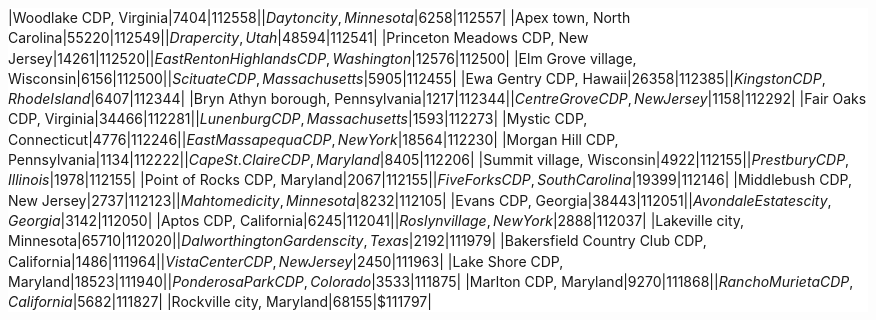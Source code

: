 |Woodlake CDP, Virginia|7404|$112558|
|Dayton city, Minnesota|6258|$112557|
|Apex town, North Carolina|55220|$112549|
|Draper city, Utah|48594|$112541|
|Princeton Meadows CDP, New Jersey|14261|$112520|
|East Renton Highlands CDP, Washington|12576|$112500|
|Elm Grove village, Wisconsin|6156|$112500|
|Scituate CDP, Massachusetts|5905|$112455|
|Ewa Gentry CDP, Hawaii|26358|$112385|
|Kingston CDP, Rhode Island|6407|$112344|
|Bryn Athyn borough, Pennsylvania|1217|$112344|
|Centre Grove CDP, New Jersey|1158|$112292|
|Fair Oaks CDP, Virginia|34466|$112281|
|Lunenburg CDP, Massachusetts|1593|$112273|
|Mystic CDP, Connecticut|4776|$112246|
|East Massapequa CDP, New York|18564|$112230|
|Morgan Hill CDP, Pennsylvania|1134|$112222|
|Cape St. Claire CDP, Maryland|8405|$112206|
|Summit village, Wisconsin|4922|$112155|
|Prestbury CDP, Illinois|1978|$112155|
|Point of Rocks CDP, Maryland|2067|$112155|
|Five Forks CDP, South Carolina|19399|$112146|
|Middlebush CDP, New Jersey|2737|$112123|
|Mahtomedi city, Minnesota|8232|$112105|
|Evans CDP, Georgia|38443|$112051|
|Avondale Estates city, Georgia|3142|$112050|
|Aptos CDP, California|6245|$112041|
|Roslyn village, New York|2888|$112037|
|Lakeville city, Minnesota|65710|$112020|
|Dalworthington Gardens city, Texas|2192|$111979|
|Bakersfield Country Club CDP, California|1486|$111964|
|Vista Center CDP, New Jersey|2450|$111963|
|Lake Shore CDP, Maryland|18523|$111940|
|Ponderosa Park CDP, Colorado|3533|$111875|
|Marlton CDP, Maryland|9270|$111868|
|Rancho Murieta CDP, California|5682|$111827|
|Rockville city, Maryland|68155|$111797|